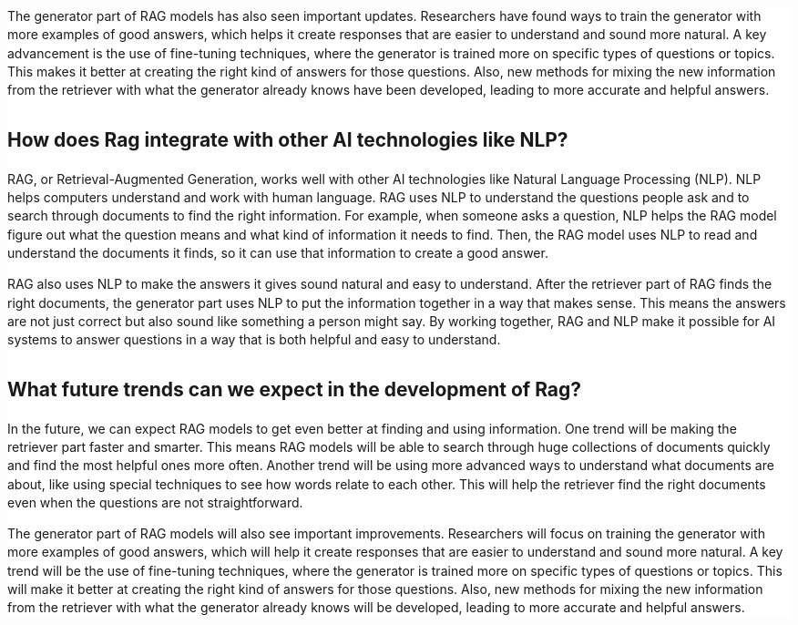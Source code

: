The generator part of RAG models has also seen important updates. Researchers have found ways to train the generator with more examples of good answers, which helps it create responses that are easier to understand and sound more natural. A key advancement is the use of fine-tuning techniques, where the generator is trained more on specific types of questions or topics. This makes it better at creating the right kind of answers for those questions. Also, new methods for mixing the new information from the retriever with what the generator already knows have been developed, leading to more accurate and helpful answers.

## How does Rag integrate with other AI technologies like NLP?

RAG, or Retrieval-Augmented Generation, works well with other AI technologies like Natural Language Processing (NLP). NLP helps computers understand and work with human language. RAG uses NLP to understand the questions people ask and to search through documents to find the right information. For example, when someone asks a question, NLP helps the RAG model figure out what the question means and what kind of information it needs to find. Then, the RAG model uses NLP to read and understand the documents it finds, so it can use that information to create a good answer.

RAG also uses NLP to make the answers it gives sound natural and easy to understand. After the retriever part of RAG finds the right documents, the generator part uses NLP to put the information together in a way that makes sense. This means the answers are not just correct but also sound like something a person might say. By working together, RAG and NLP make it possible for AI systems to answer questions in a way that is both helpful and easy to understand.

## What future trends can we expect in the development of Rag?

In the future, we can expect RAG models to get even better at finding and using information. One trend will be making the retriever part faster and smarter. This means RAG models will be able to search through huge collections of documents quickly and find the most helpful ones more often. Another trend will be using more advanced ways to understand what documents are about, like using special techniques to see how words relate to each other. This will help the retriever find the right documents even when the questions are not straightforward.

The generator part of RAG models will also see important improvements. Researchers will focus on training the generator with more examples of good answers, which will help it create responses that are easier to understand and sound more natural. A key trend will be the use of fine-tuning techniques, where the generator is trained more on specific types of questions or topics. This will make it better at creating the right kind of answers for those questions. Also, new methods for mixing the new information from the retriever with what the generator already knows will be developed, leading to more accurate and helpful answers.